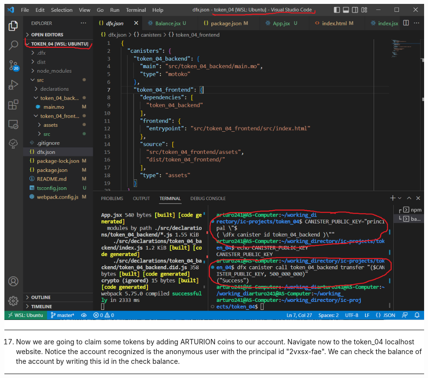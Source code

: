 ![Screenshot](docs/img/22_img.png)</br>

---


17. Now we are going to claim some tokens by adding ARTURION coins to our account. Navigate now to the token_04 localhost website.
Notice the account recognized is the anonymous user with the principal id "2vxsx-fae". We can check the balance of the account by writing this id in the check balance.

---

